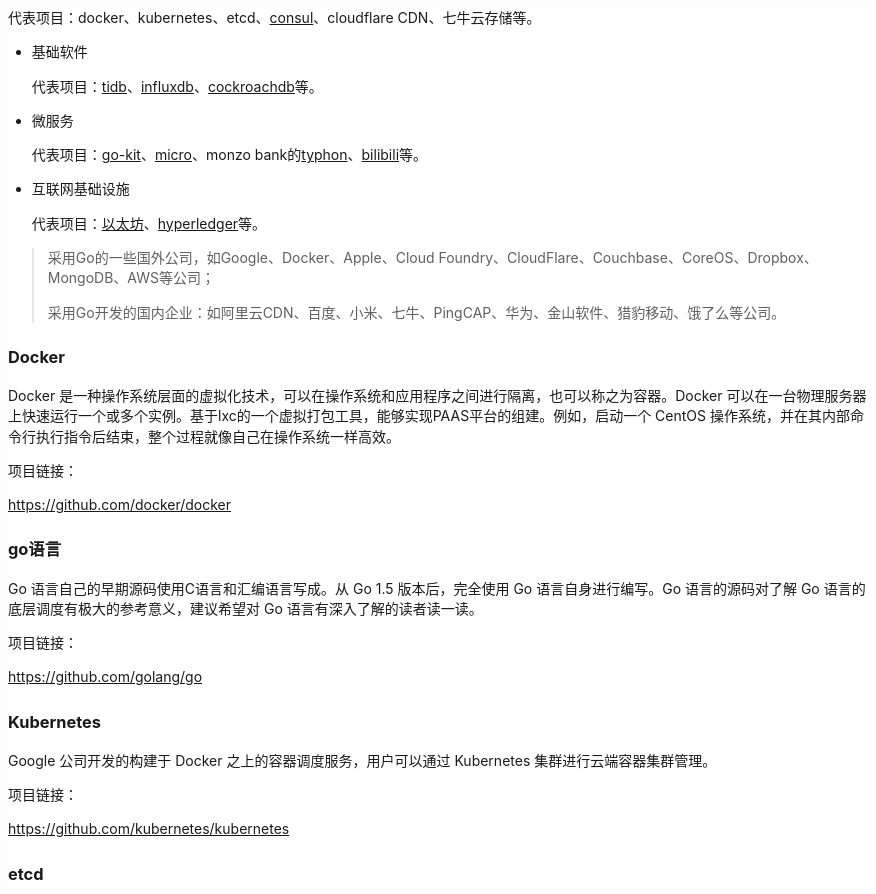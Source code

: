  代表项目：docker、kubernetes、etcd、[consul](http://tonybai.com/2015/07/06/implement-distributed-services-registery-and-discovery-by-consul/)、cloudflare CDN、七牛云存储等。

- 基础软件

  代表项目：[tidb](https://github.com/pingcap/tidb)、[influxdb](https://github.com/influxdata/influxdb)、[cockroachdb](https://github.com/cockroachdb/cockroach)等。

- 微服务

  代表项目：[go-kit](https://github.com/go-kit/kit)、[micro](https://github.com/micro/micro)、monzo bank的[typhon](https://github.com/monzo)、[bilibili](https://www.bilibili.com/)等。

- 互联网基础设施

  代表项目：[以太坊](https://github.com/ethereum/go-ethereum)、[hyperledger](https://github.com/hyperledger)等。

  

>采用Go的一些国外公司，如Google、Docker、Apple、Cloud Foundry、CloudFlare、Couchbase、CoreOS、Dropbox、MongoDB、AWS等公司；
>
>采用Go开发的国内企业：如阿里云CDN、百度、小米、七牛、PingCAP、华为、金山软件、猎豹移动、饿了么等公司。
>
>



### Docker

Docker 是一种操作系统层面的虚拟化技术，可以在操作系统和应用程序之间进行隔离，也可以称之为容器。Docker 可以在一台物理服务器上快速运行一个或多个实例。基于lxc的一个虚拟打包工具，能够实现PAAS平台的组建。例如，启动一个 CentOS 操作系统，并在其内部命令行执行指令后结束，整个过程就像自己在操作系统一样高效。

项目链接：

https://github.com/docker/docker





### go语言

Go 语言自己的早期源码使用C语言和汇编语言写成。从 Go 1.5 版本后，完全使用 Go 语言自身进行编写。Go 语言的源码对了解 Go 语言的底层调度有极大的参考意义，建议希望对 Go 语言有深入了解的读者读一读。

项目链接：

https://github.com/golang/go



### Kubernetes

Google 公司开发的构建于 Docker 之上的容器调度服务，用户可以通过 Kubernetes 集群进行云端容器集群管理。

项目链接：

https://github.com/kubernetes/kubernetes



### etcd
